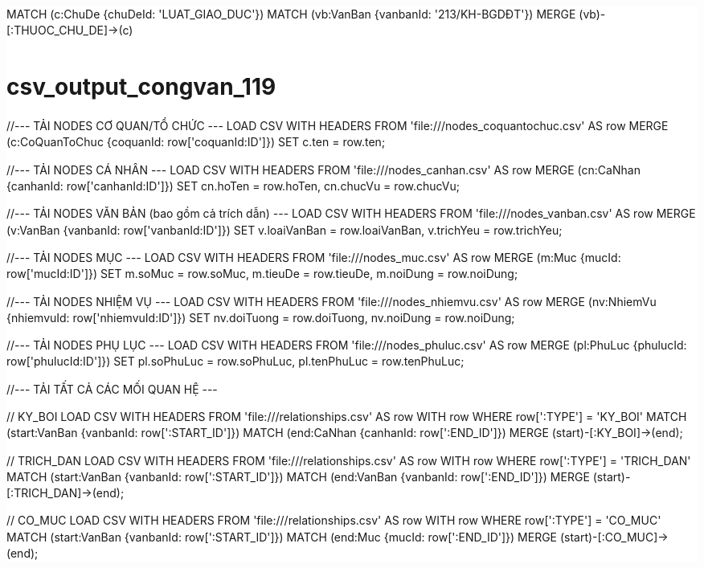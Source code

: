 MATCH (c:ChuDe {chuDeId: 'LUAT_GIAO_DUC'})
MATCH (vb:VanBan {vanbanId: '213/KH-BGDĐT'})
MERGE (vb)-[:THUOC_CHU_DE]->(c)


# csv_output_congvan_119
//--- TẢI NODES CƠ QUAN/TỔ CHỨC ---
LOAD CSV WITH HEADERS FROM 'file:///nodes_coquantochuc.csv' AS row
MERGE (c:CoQuanToChuc {coquanId: row['coquanId:ID']})
SET c.ten = row.ten;

//--- TẢI NODES CÁ NHÂN ---
LOAD CSV WITH HEADERS FROM 'file:///nodes_canhan.csv' AS row
MERGE (cn:CaNhan {canhanId: row['canhanId:ID']})
SET cn.hoTen = row.hoTen, cn.chucVu = row.chucVu;

//--- TẢI NODES VĂN BẢN (bao gồm cả trích dẫn) ---
LOAD CSV WITH HEADERS FROM 'file:///nodes_vanban.csv' AS row
MERGE (v:VanBan {vanbanId: row['vanbanId:ID']})
SET v.loaiVanBan = row.loaiVanBan, v.trichYeu = row.trichYeu;

//--- TẢI NODES MỤC ---
LOAD CSV WITH HEADERS FROM 'file:///nodes_muc.csv' AS row
MERGE (m:Muc {mucId: row['mucId:ID']})
SET m.soMuc = row.soMuc, m.tieuDe = row.tieuDe, m.noiDung = row.noiDung;

//--- TẢI NODES NHIỆM VỤ ---
LOAD CSV WITH HEADERS FROM 'file:///nodes_nhiemvu.csv' AS row
MERGE (nv:NhiemVu {nhiemvuId: row['nhiemvuId:ID']})
SET nv.doiTuong = row.doiTuong, nv.noiDung = row.noiDung;

//--- TẢI NODES PHỤ LỤC ---
LOAD CSV WITH HEADERS FROM 'file:///nodes_phuluc.csv' AS row
MERGE (pl:PhuLuc {phulucId: row['phulucId:ID']})
SET pl.soPhuLuc = row.soPhuLuc, pl.tenPhuLuc = row.tenPhuLuc;

//--- TẢI TẤT CẢ CÁC MỐI QUAN HỆ ---

// KY_BOI
LOAD CSV WITH HEADERS FROM 'file:///relationships.csv' AS row
WITH row WHERE row[':TYPE'] = 'KY_BOI'
MATCH (start:VanBan {vanbanId: row[':START_ID']})
MATCH (end:CaNhan {canhanId: row[':END_ID']})
MERGE (start)-[:KY_BOI]->(end);

// TRICH_DAN
LOAD CSV WITH HEADERS FROM 'file:///relationships.csv' AS row
WITH row WHERE row[':TYPE'] = 'TRICH_DAN'
MATCH (start:VanBan {vanbanId: row[':START_ID']})
MATCH (end:VanBan {vanbanId: row[':END_ID']})
MERGE (start)-[:TRICH_DAN]->(end);

// CO_MUC
LOAD CSV WITH HEADERS FROM 'file:///relationships.csv' AS row
WITH row WHERE row[':TYPE'] = 'CO_MUC'
MATCH (start:VanBan {vanbanId: row[':START_ID']})
MATCH (end:Muc {mucId: row[':END_ID']})
MERGE (start)-[:CO_MUC]->(end);

